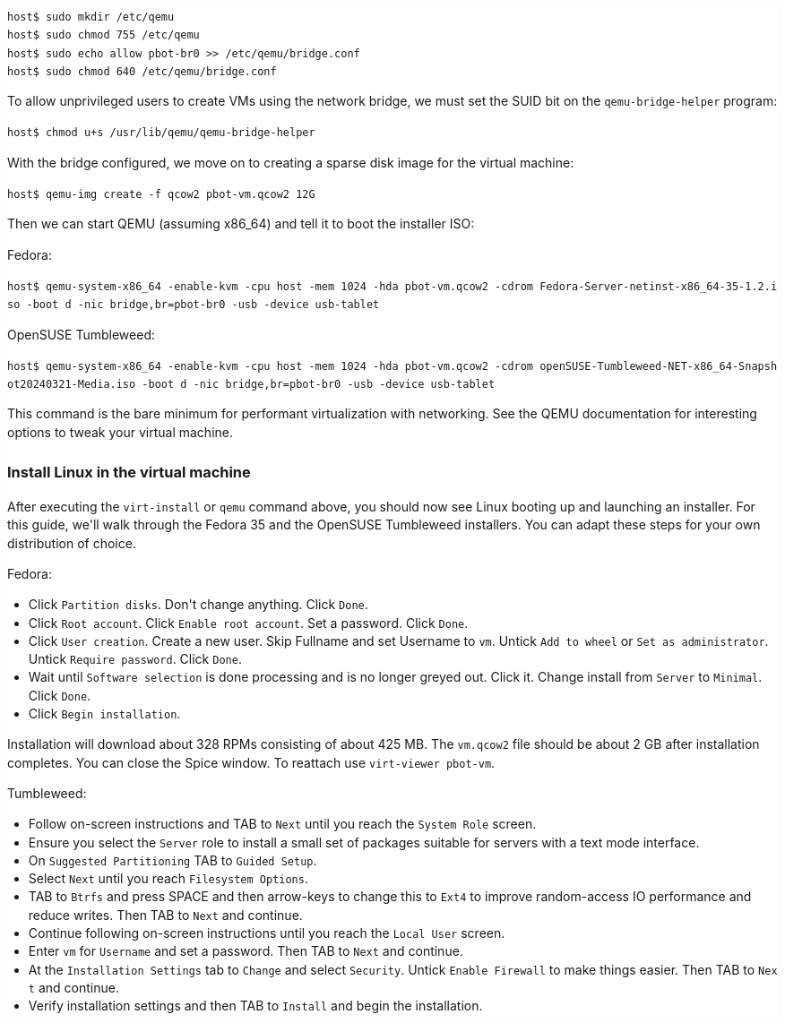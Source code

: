     host$ sudo mkdir /etc/qemu
    host$ sudo chmod 755 /etc/qemu
    host$ sudo echo allow pbot-br0 >> /etc/qemu/bridge.conf
    host$ sudo chmod 640 /etc/qemu/bridge.conf

To allow unprivileged users to create VMs using the network bridge, we must set
the SUID bit on the `qemu-bridge-helper` program:

    host$ chmod u+s /usr/lib/qemu/qemu-bridge-helper

With the bridge configured, we move on to creating a sparse disk image for the
virtual machine:

    host$ qemu-img create -f qcow2 pbot-vm.qcow2 12G

Then we can start QEMU (assuming x86_64) and tell it to boot the installer ISO:

Fedora:

    host$ qemu-system-x86_64 -enable-kvm -cpu host -mem 1024 -hda pbot-vm.qcow2 -cdrom Fedora-Server-netinst-x86_64-35-1.2.iso -boot d -nic bridge,br=pbot-br0 -usb -device usb-tablet

OpenSUSE Tumbleweed:

    host$ qemu-system-x86_64 -enable-kvm -cpu host -mem 1024 -hda pbot-vm.qcow2 -cdrom openSUSE-Tumbleweed-NET-x86_64-Snapshot20240321-Media.iso -boot d -nic bridge,br=pbot-br0 -usb -device usb-tablet

This command is the bare minimum for performant virtualization with networking.
See the QEMU documentation for interesting options to tweak your virtual machine.

### Install Linux in the virtual machine
After executing the `virt-install` or `qemu` command above, you should now see Linux booting up and launching an installer.
For this guide, we'll walk through the Fedora 35 and the OpenSUSE Tumbleweed installers. You can adapt these steps for your
own distribution of choice.

Fedora:

 * Click `Partition disks`. Don't change anything. Click `Done`.
 * Click `Root account`. Click `Enable root account`. Set a password. Click `Done`.
 * Click `User creation`. Create a new user. Skip Fullname and set Username to `vm`. Untick `Add to wheel` or `Set as administrator`. Untick `Require password`. Click `Done`.
 * Wait until `Software selection` is done processing and is no longer greyed out. Click it. Change install from `Server` to `Minimal`. Click `Done`.
 * Click `Begin installation`.

Installation will download about 328 RPMs consisting of about 425 MB. The `vm.qcow2` file should be about 2 GB after installation completes. You can close the Spice window. To reattach
use `virt-viewer pbot-vm`.

Tumbleweed:

 * Follow on-screen instructions and TAB to `Next` until you reach the `System Role` screen.
 * Ensure you select the `Server` role to install a small set of packages suitable for servers with a text mode interface.
 * On `Suggested Partitioning` TAB to `Guided Setup`.
 * Select `Next` until you reach `Filesystem Options`.
 * TAB to `Btrfs` and press SPACE and then arrow-keys to change this to `Ext4` to improve random-access IO performance and reduce writes. Then TAB to `Next` and continue.
 * Continue following on-screen instructions until you reach the `Local User` screen.
 * Enter `vm` for `Username` and set a password. Then TAB to `Next` and continue.
 * At the `Installation Settings` tab to `Change` and select `Security`. Untick `Enable Firewall` to make things easier. Then TAB to `Next` and continue.
 * Verify installation settings and then TAB to `Install` and begin the installation.

